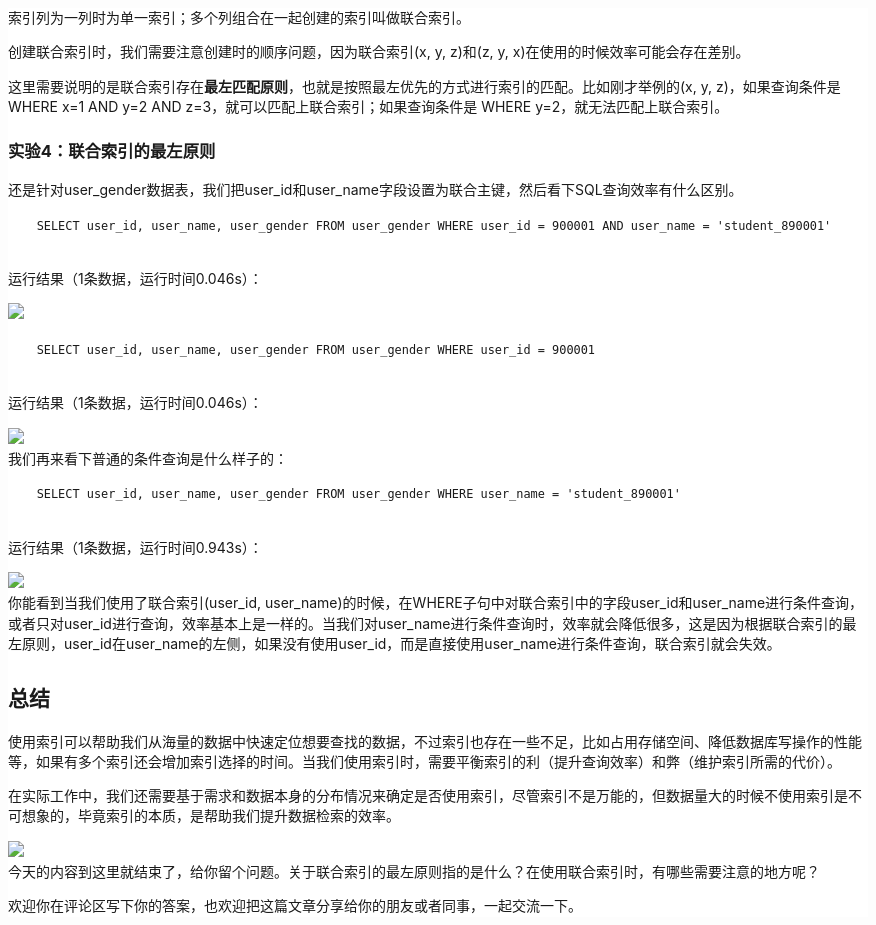 索引列为一列时为单一索引；多个列组合在一起创建的索引叫做联合索引。

创建联合索引时，我们需要注意创建时的顺序问题，因为联合索引\(x, y, z\)和\(z, y, x\)在使用的时候效率可能会存在差别。

这里需要说明的是联合索引存在**最左匹配原则**，也就是按照最左优先的方式进行索引的匹配。比如刚才举例的\(x, y, z\)，如果查询条件是WHERE x=1 AND y=2 AND z=3，就可以匹配上联合索引；如果查询条件是 WHERE y=2，就无法匹配上联合索引。

### 实验4：联合索引的最左原则

还是针对user\_gender数据表，我们把user\_id和user\_name字段设置为联合主键，然后看下SQL查询效率有什么区别。

```
    SELECT user_id, user_name, user_gender FROM user_gender WHERE user_id = 900001 AND user_name = 'student_890001'
    

```

运行结果（1条数据，运行时间0.046s）：

![](/images/sql必知必会/03.第二章SQL性能优化篇/resourceimage707d704d1018a33b819828c879eb983f2f7d.png)

```
    SELECT user_id, user_name, user_gender FROM user_gender WHERE user_id = 900001
    

```

运行结果（1条数据，运行时间0.046s）：

![](/images/sql必知必会/03.第二章SQL性能优化篇/resourceimagecce6cc709a46717a58e22d25a2556b8fdee6.png)  
我们再来看下普通的条件查询是什么样子的：

```
    SELECT user_id, user_name, user_gender FROM user_gender WHERE user_name = 'student_890001'
    

```

运行结果（1条数据，运行时间0.943s）：

![](/images/sql必知必会/03.第二章SQL性能优化篇/resourceimagecce6cc709a46717a58e22d25a2556b8fdee6.png)  
你能看到当我们使用了联合索引\(user\_id, user\_name\)的时候，在WHERE子句中对联合索引中的字段user\_id和user\_name进行条件查询，或者只对user\_id进行查询，效率基本上是一样的。当我们对user\_name进行条件查询时，效率就会降低很多，这是因为根据联合索引的最左原则，user\_id在user\_name的左侧，如果没有使用user\_id，而是直接使用user\_name进行条件查询，联合索引就会失效。

## 总结

使用索引可以帮助我们从海量的数据中快速定位想要查找的数据，不过索引也存在一些不足，比如占用存储空间、降低数据库写操作的性能等，如果有多个索引还会增加索引选择的时间。当我们使用索引时，需要平衡索引的利（提升查询效率）和弊（维护索引所需的代价）。

在实际工作中，我们还需要基于需求和数据本身的分布情况来确定是否使用索引，尽管索引不是万能的，但数据量大的时候不使用索引是不可想象的，毕竟索引的本质，是帮助我们提升数据检索的效率。

![](/images/sql必知必会/03.第二章SQL性能优化篇/resourceimage7c577c46394b6a09ba83befe2d18e466c957.jpg)  
今天的内容到这里就结束了，给你留个问题。关于联合索引的最左原则指的是什么？在使用联合索引时，有哪些需要注意的地方呢？

欢迎你在评论区写下你的答案，也欢迎把这篇文章分享给你的朋友或者同事，一起交流一下。